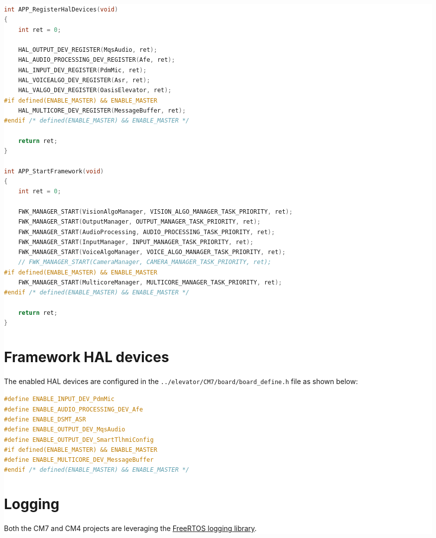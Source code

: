 ```c
int APP_RegisterHalDevices(void)
{
    int ret = 0;

    HAL_OUTPUT_DEV_REGISTER(MqsAudio, ret);
    HAL_AUDIO_PROCESSING_DEV_REGISTER(Afe, ret);
    HAL_INPUT_DEV_REGISTER(PdmMic, ret);
    HAL_VOICEALGO_DEV_REGISTER(Asr, ret);
    HAL_VALGO_DEV_REGISTER(OasisElevator, ret);
#if defined(ENABLE_MASTER) && ENABLE_MASTER
    HAL_MULTICORE_DEV_REGISTER(MessageBuffer, ret);
#endif /* defined(ENABLE_MASTER) && ENABLE_MASTER */

    return ret;
}

int APP_StartFramework(void)
{
    int ret = 0;

    FWK_MANAGER_START(VisionAlgoManager, VISION_ALGO_MANAGER_TASK_PRIORITY, ret);
    FWK_MANAGER_START(OutputManager, OUTPUT_MANAGER_TASK_PRIORITY, ret);
    FWK_MANAGER_START(AudioProcessing, AUDIO_PROCESSING_TASK_PRIORITY, ret);
    FWK_MANAGER_START(InputManager, INPUT_MANAGER_TASK_PRIORITY, ret);
    FWK_MANAGER_START(VoiceAlgoManager, VOICE_ALGO_MANAGER_TASK_PRIORITY, ret);
    // FWK_MANAGER_START(CameraManager, CAMERA_MANAGER_TASK_PRIORITY, ret);
#if defined(ENABLE_MASTER) && ENABLE_MASTER
    FWK_MANAGER_START(MulticoreManager, MULTICORE_MANAGER_TASK_PRIORITY, ret);
#endif /* defined(ENABLE_MASTER) && ENABLE_MASTER */

    return ret;
}
```

# Framework HAL devices
The enabled HAL devices are configured in the `../elevator/CM7/board/board_define.h` file as shown below:

```c
#define ENABLE_INPUT_DEV_PdmMic
#define ENABLE_AUDIO_PROCESSING_DEV_Afe
#define ENABLE_DSMT_ASR
#define ENABLE_OUTPUT_DEV_MqsAudio
#define ENABLE_OUTPUT_DEV_SmartTlhmiConfig
#if defined(ENABLE_MASTER) && ENABLE_MASTER
#define ENABLE_MULTICORE_DEV_MessageBuffer
#endif /* defined(ENABLE_MASTER) && ENABLE_MASTER */
```

# Logging
Both the CM7 and CM4 projects are leveraging the [FreeRTOS logging library](https://www.freertos.org/logging.html).
